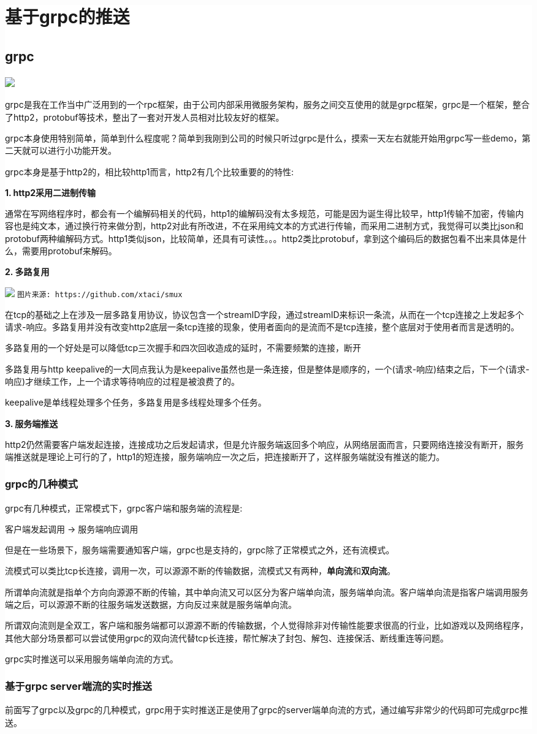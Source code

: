 # 基于grpc的推送

## grpc

![](https://grpc.io/img/landing-2.svg)

grpc是我在工作当中广泛用到的一个rpc框架，由于公司内部采用微服务架构，服务之间交互使用的就是grpc框架，grpc是一个框架，整合了http2，protobuf等技术，整出了一套对开发人员相对比较友好的框架。

grpc本身使用特别简单，简单到什么程度呢？简单到我刚到公司的时候只听过grpc是什么，摸索一天左右就能开始用grpc写一些demo，第二天就可以进行小功能开发。

grpc本身是基于http2的，相比较http1而言，http2有几个比较重要的的特性:

**1. http2采用二进制传输**

通常在写网络程序时，都会有一个编解码相关的代码，http1的编解码没有太多规范，可能是因为诞生得比较早，http1传输不加密，传输内容也是纯文本，通过换行符来做分割，http2对此有所改进，不在采用纯文本的方式进行传输，而采用二进制方式，我觉得可以类比json和protobuf两种编解码方式。http1类似json，比较简单，还具有可读性。。。http2类比protobuf，拿到这个编码后的数据包看不出来具体是什么，需要用protobuf来解码。

**2. 多路复用**

![](https://github.com/xtaci/smux/raw/master/mux.jpg)
`图片来源: https://github.com/xtaci/smux`

在tcp的基础之上在涉及一层多路复用协议，协议包含一个streamID字段，通过streamID来标识一条流，从而在一个tcp连接之上发起多个请求-响应。多路复用并没有改变http2底层一条tcp连接的现象，使用者面向的是流而不是tcp连接，整个底层对于使用者而言是透明的。

多路复用的一个好处是可以降低tcp三次握手和四次回收造成的延时，不需要频繁的连接，断开

多路复用与http keepalive的一大同点我认为是keepalive虽然也是一条连接，但是整体是顺序的，一个(请求-响应)结束之后，下一个(请求-响应)才继续工作，上一个请求等待响应的过程是被浪费了的。

keepalive是单线程处理多个任务，多路复用是多线程处理多个任务。

**3. 服务端推送**

http2仍然需要客户端发起连接，连接成功之后发起请求，但是允许服务端返回多个响应，从网络层面而言，只要网络连接没有断开，服务端推送就是理论上可行的了，http1的短连接，服务端响应一次之后，把连接断开了，这样服务端就没有推送的能力。

### grpc的几种模式

grpc有几种模式，正常模式下，grpc客户端和服务端的流程是:

客户端发起调用 -> 服务端响应调用

但是在一些场景下，服务端需要通知客户端，grpc也是支持的，grpc除了正常模式之外，还有流模式。

流模式可以类比tcp长连接，调用一次，可以源源不断的传输数据，流模式又有两种，**单向流**和**双向流**。

所谓单向流就是指单个方向向源源不断的传输，其中单向流又可以区分为客户端单向流，服务端单向流。客户端单向流是指客户端调用服务端之后，可以源源不断的往服务端发送数据，方向反过来就是服务端单向流。

所谓双向流则是全双工，客户端和服务端都可以源源不断的传输数据，个人觉得除非对传输性能要求很高的行业，比如游戏以及网络程序，其他大部分场景都可以尝试使用grpc的双向流代替tcp长连接，帮忙解决了封包、解包、连接保活、断线重连等问题。

grpc实时推送可以采用服务端单向流的方式。

### 基于grpc server端流的实时推送
前面写了grpc以及grpc的几种模式，grpc用于实时推送正是使用了grpc的server端单向流的方式，通过编写非常少的代码即可完成grpc推送。
